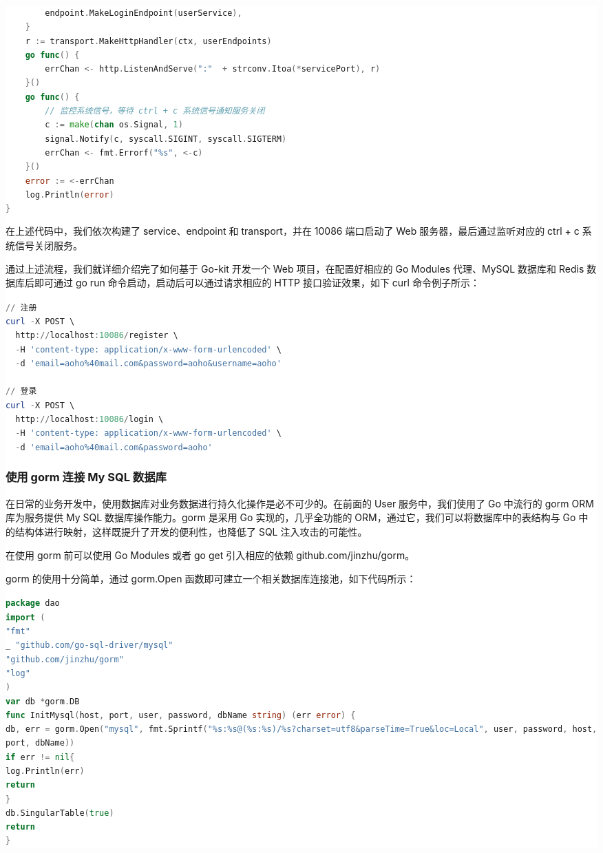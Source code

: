 ```go
		endpoint.MakeLoginEndpoint(userService), 
	} 
	r := transport.MakeHttpHandler(ctx, userEndpoints) 
	go func() { 
		errChan <- http.ListenAndServe(":"  + strconv.Itoa(*servicePort), r) 
	}() 
	go func() { 
		// 监控系统信号，等待 ctrl + c 系统信号通知服务关闭 
		c := make(chan os.Signal, 1) 
		signal.Notify(c, syscall.SIGINT, syscall.SIGTERM) 
		errChan <- fmt.Errorf("%s", <-c) 
	}() 
	error := <-errChan 
	log.Println(error) 
}
```

在上述代码中，我们依次构建了 service、endpoint 和 transport，并在 10086 端口启动了 Web 服务器，最后通过监听对应的 ctrl + c 系统信号关闭服务。

通过上述流程，我们就详细介绍完了如何基于 Go-kit 开发一个 Web 项目，在配置好相应的 Go Modules 代理、MySQL 数据库和 Redis 数据库后即可通过 go run 命令启动，启动后可以通过请求相应的 HTTP 接口验证效果，如下 curl 命令例子所示：

```powershell
// 注册 
curl -X POST \ 
  http://localhost:10086/register \ 
  -H 'content-type: application/x-www-form-urlencoded' \ 
  -d 'email=aoho%40mail.com&password=aoho&username=aoho' 

// 登录 
curl -X POST \ 
  http://localhost:10086/login \ 
  -H 'content-type: application/x-www-form-urlencoded' \ 
  -d 'email=aoho%40mail.com&password=aoho'
```

### 使用 gorm 连接 My SQL 数据库

在日常的业务开发中，使用数据库对业务数据进行持久化操作是必不可少的。在前面的 User 服务中，我们使用了 Go 中流行的 gorm ORM 库为服务提供 My SQL 数据库操作能力。gorm 是采用 Go 实现的，几乎全功能的 ORM，通过它，我们可以将数据库中的表结构与 Go 中的结构体进行映射，这样既提升了开发的便利性，也降低了 SQL 注入攻击的可能性。

在使用 gorm 前可以使用 Go Modules 或者 go get 引入相应的依赖 github.com/jinzhu/gorm。

gorm 的使用十分简单，通过 gorm.Open 函数即可建立一个相关数据库连接池，如下代码所示：

```go
package dao 
import ( 
"fmt" 
_ "github.com/go-sql-driver/mysql" 
"github.com/jinzhu/gorm" 
"log" 
) 
var db *gorm.DB 
func InitMysql(host, port, user, password, dbName string) (err error) { 
db, err = gorm.Open("mysql", fmt.Sprintf("%s:%s@(%s:%s)/%s?charset=utf8&parseTime=True&loc=Local", user, password, host, port, dbName)) 
if err != nil{ 
log.Println(err) 
return 
} 
db.SingularTable(true) 
return 
}
```
